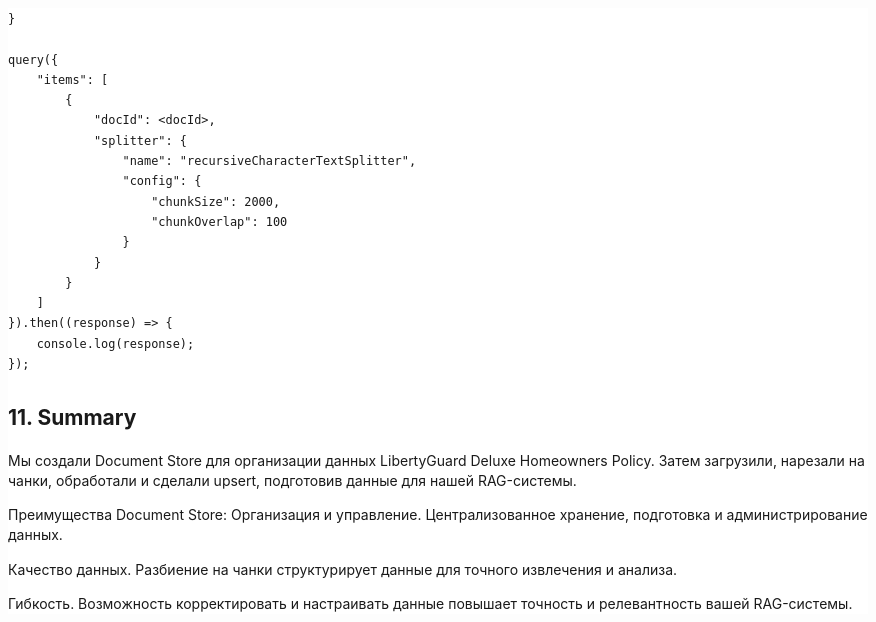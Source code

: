 ```
}

query({
    "items": [
        {
            "docId": <docId>,
            "splitter": {
                "name": "recursiveCharacterTextSplitter",
                "config": {
                    "chunkSize": 2000,
                    "chunkOverlap": 100
                }
            }
        }
    ]
}).then((response) => {
    console.log(response);
});
```


## 11. Summary

Мы создали Document Store для организации данных LibertyGuard Deluxe Homeowners Policy. Затем загрузили, нарезали на чанки, обработали и сделали upsert, подготовив данные для нашей RAG-системы.


Преимущества Document Store:
Организация и управление. Централизованное хранение, подготовка и администрирование данных.


Качество данных. Разбиение на чанки структурирует данные для точного извлечения и анализа.


Гибкость. Возможность корректировать и настраивать данные повышает точность и релевантность вашей RAG-системы.
